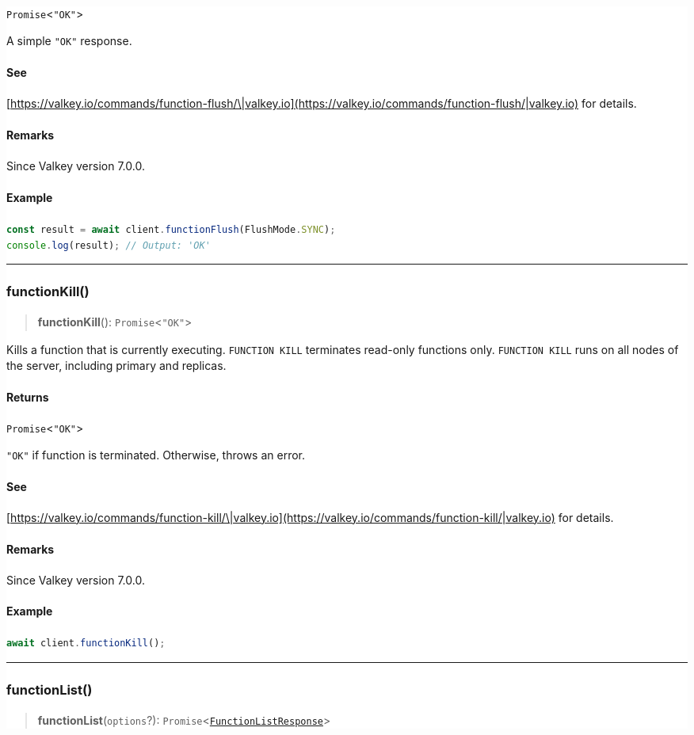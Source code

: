 `Promise`\<`"OK"`\>

A simple `"OK"` response.

#### See

[https://valkey.io/commands/function-flush/\|valkey.io](https://valkey.io/commands/function-flush/|valkey.io) for details.

#### Remarks

Since Valkey version 7.0.0.

#### Example

```typescript
const result = await client.functionFlush(FlushMode.SYNC);
console.log(result); // Output: 'OK'
```

***

### functionKill()

> **functionKill**(): `Promise`\<`"OK"`\>

Kills a function that is currently executing.
`FUNCTION KILL` terminates read-only functions only.
`FUNCTION KILL` runs on all nodes of the server, including primary and replicas.

#### Returns

`Promise`\<`"OK"`\>

`"OK"` if function is terminated. Otherwise, throws an error.

#### See

[https://valkey.io/commands/function-kill/\|valkey.io](https://valkey.io/commands/function-kill/|valkey.io) for details.

#### Remarks

Since Valkey version 7.0.0.

#### Example

```typescript
await client.functionKill();
```

***

### functionList()

> **functionList**(`options`?): `Promise`\<[`FunctionListResponse`](../../Commands/type-aliases/FunctionListResponse.md)\>
